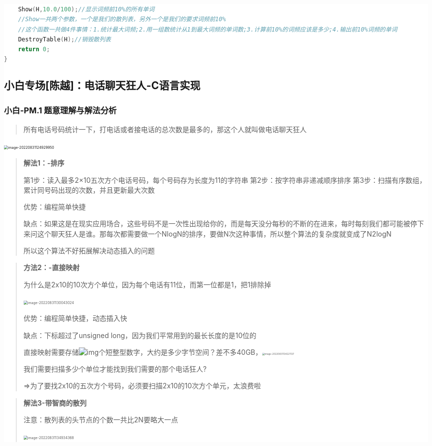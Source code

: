 ```c
    Show(H,10.0/100);//显示词频前10%的所有单词
    //Show一共两个参数，一个是我们的散列表，另外一个是我们的要求词频前10%
    //这个函数一共做4件事情：1.统计最大词频;2.用一组数统计从1到最大词频的单词数;3.计算前10%的词频应该是多少;4.输出前10%词频的单词
    DestroyTable(H);//销毁散列表
    return 0;
}
```



## 小白专场[陈越]：电话聊天狂人-C语言实现

### 小白-PM.1 题意理解与解法分析

> 所有电话号码统计一下，打电话或者接电话的总次数是最多的，那这个人就叫做电话聊天狂人

<img src="https://xingqiu-tuchuang-1256524210.cos.ap-shanghai.myqcloud.com/925/image-20220831124929950.png" alt="image-20220831124929950" style="zoom:50%;" />

> **解法1：-排序**
>
> 第1步：读入最多2×10五次方个电话号码，每个号码存为长度为11的字符串
> 第2步：按字符串非递减顺序排序
> 第3步：扫描有序数组，累计同号码出现的次数，并且更新最大次数
>
> 优势：编程简单快捷
>
> 缺点：如果这是在现实应用场合，这些号码不是一次性出现给你的，而是每天没分每秒的不断的在进来，每时每刻我们都可能被停下来问这个聊天狂人是谁。那每次都需要做一个NlogN的排序，要做N次这种事情，所以整个算法的复杂度就变成了N2logN
>
> 所以这个算法不好拓展解决动态插入的问题

>**方法2：-直接映射**
>
>为什么是2x10的10次方个单位，因为每个电话有11位，而第一位都是1，把1排除掉
>
><img src="https://xingqiu-tuchuang-1256524210.cos.ap-shanghai.myqcloud.com/925/image-20220831130043024.png" alt="image-20220831130043024" style="zoom:50%;" />
>
>优势：编程简单快捷，动态插入快
>
>缺点：下标超过了unsigned long，因为我们平常用到的最长长度的是10位的
>
>直接映射需要存储![img](https://img-ph-mirror.nosdn.127.net/uZtL3cn7cILodVYIJivfKg==/6619284299584833484.png)个短整型数字，大约是多少字节空间？差不多40GB，<img src="https://xingqiu-tuchuang-1256524210.cos.ap-shanghai.myqcloud.com/925/image-20220831134221137.png" alt="image-20220831134221137" style="zoom:33%;" />
>
>我们需要扫描多少个单位才能找到我们需要的那个电话狂人?
>
>=>为了要找2x10的五次方个号码，必须要扫描2x10的10次方个单元，太浪费啦 

> **解法3-带智商的散列**
>
> 注意：散列表的头节点的个数一共比2N要略大一点
>
> <img src="https://xingqiu-tuchuang-1256524210.cos.ap-shanghai.myqcloud.com/925/image-20220831134934368.png" alt="image-20220831134934368" style="zoom:50%;" />
>
> 
